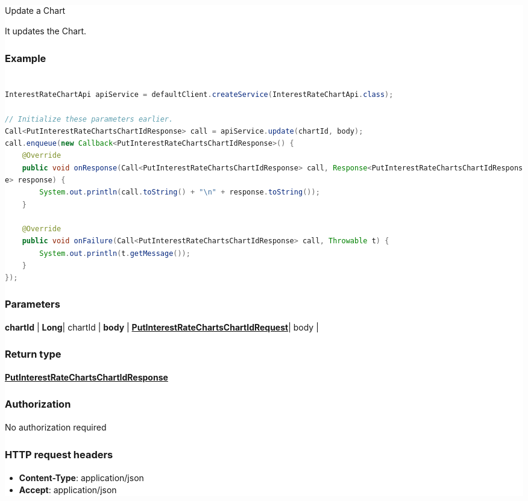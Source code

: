 Update a Chart

It updates the Chart.

### Example
```java

InterestRateChartApi apiService = defaultClient.createService(InterestRateChartApi.class);

// Initialize these parameters earlier.
Call<PutInterestRateChartsChartIdResponse> call = apiService.update(chartId, body);
call.enqueue(new Callback<PutInterestRateChartsChartIdResponse>() {
    @Override
    public void onResponse(Call<PutInterestRateChartsChartIdResponse> call, Response<PutInterestRateChartsChartIdResponse> response) {
        System.out.println(call.toString() + "\n" + response.toString());
    }

    @Override
    public void onFailure(Call<PutInterestRateChartsChartIdResponse> call, Throwable t) {
        System.out.println(t.getMessage());
    }
});

```

### Parameters

 **chartId** | **Long**| chartId |
 **body** | [**PutInterestRateChartsChartIdRequest**](PutInterestRateChartsChartIdRequest.md)| body |

### Return type

[**PutInterestRateChartsChartIdResponse**](PutInterestRateChartsChartIdResponse.md)

### Authorization

No authorization required

### HTTP request headers

 - **Content-Type**: application/json
 - **Accept**: application/json

